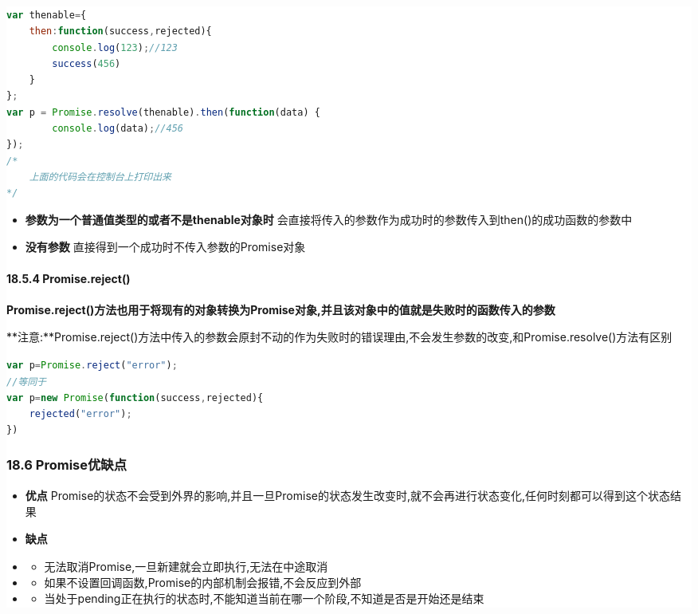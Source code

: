   ```js
  var thenable={
      then:function(success,rejected){
          console.log(123);//123
          success(456)
      }
  };
  var p = Promise.resolve(thenable).then(function(data) {
          console.log(data);//456
  });
  /*
      上面的代码会在控制台上打印出来
  */
  ```

- **参数为一个普通值类型的或者不是thenable对象时** 
  会直接将传入的参数作为成功时的参数传入到then()的成功函数的参数中

- **没有参数** 
  直接得到一个成功时不传入参数的Promise对象



#### 18.5.4 Promise.reject()



**Promise.reject()方法也用于将现有的对象转换为Promise对象,并且该对象中的值就是失败时的函数传入的参数**



**注意:**Promise.reject()方法中传入的参数会原封不动的作为失败时的错误理由,不会发生参数的改变,和Promise.resolve()方法有区别



```js
var p=Promise.reject("error");
//等同于
var p=new Promise(function(success,rejected){
    rejected("error");
})
```



### 18.6 Promise优缺点



- **优点** 
  Promise的状态不会受到外界的影响,并且一旦Promise的状态发生改变时,就不会再进行状态变化,任何时刻都可以得到这个状态结果

- **缺点**

- - 无法取消Promise,一旦新建就会立即执行,无法在中途取消

- - 如果不设置回调函数,Promise的内部机制会报错,不会反应到外部

- - 当处于pending正在执行的状态时,不能知道当前在哪一个阶段,不知道是否是开始还是结束

